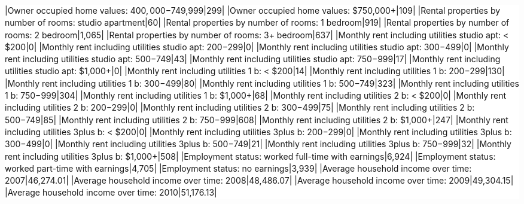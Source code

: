 |Owner occupied home values: $400,000-$749,999|299|
|Owner occupied home values: $750,000+|109|
|Rental properties by number of rooms: studio apartment|60|
|Rental properties by number of rooms: 1 bedroom|919|
|Rental properties by number of rooms: 2 bedroom|1,065|
|Rental properties by number of rooms: 3+ bedroom|637|
|Monthly rent including utilities studio apt: < $200|0|
|Monthly rent including utilities studio apt: $200-$299|0|
|Monthly rent including utilities studio apt: $300-$499|0|
|Monthly rent including utilities studio apt: $500-$749|43|
|Monthly rent including utilities studio apt: $750-$999|17|
|Monthly rent including utilities studio apt: $1,000+|0|
|Monthly rent including utilities 1 b: < $200|14|
|Monthly rent including utilities 1 b: $200-$299|130|
|Monthly rent including utilities 1 b: $300-$499|80|
|Monthly rent including utilities 1 b: $500-$749|323|
|Monthly rent including utilities 1 b: $750-$999|304|
|Monthly rent including utilities 1 b: $1,000+|68|
|Monthly rent including utilities 2 b: < $200|0|
|Monthly rent including utilities 2 b: $200-$299|0|
|Monthly rent including utilities 2 b: $300-$499|75|
|Monthly rent including utilities 2 b: $500-$749|85|
|Monthly rent including utilities 2 b: $750-$999|608|
|Monthly rent including utilities 2 b: $1,000+|247|
|Monthly rent including utilities 3plus b: < $200|0|
|Monthly rent including utilities 3plus b: $200-$299|0|
|Monthly rent including utilities 3plus b: $300-$499|0|
|Monthly rent including utilities 3plus b: $500-$749|21|
|Monthly rent including utilities 3plus b: $750-$999|32|
|Monthly rent including utilities 3plus b: $1,000+|508|
|Employment status: worked full-time with earnings|6,924|
|Employment status: worked part-time with earnings|4,705|
|Employment status: no earnings|3,939|
|Average household income over time: 2007|46,274.01|
|Average household income over time: 2008|48,486.07|
|Average household income over time: 2009|49,304.15|
|Average household income over time: 2010|51,176.13|
